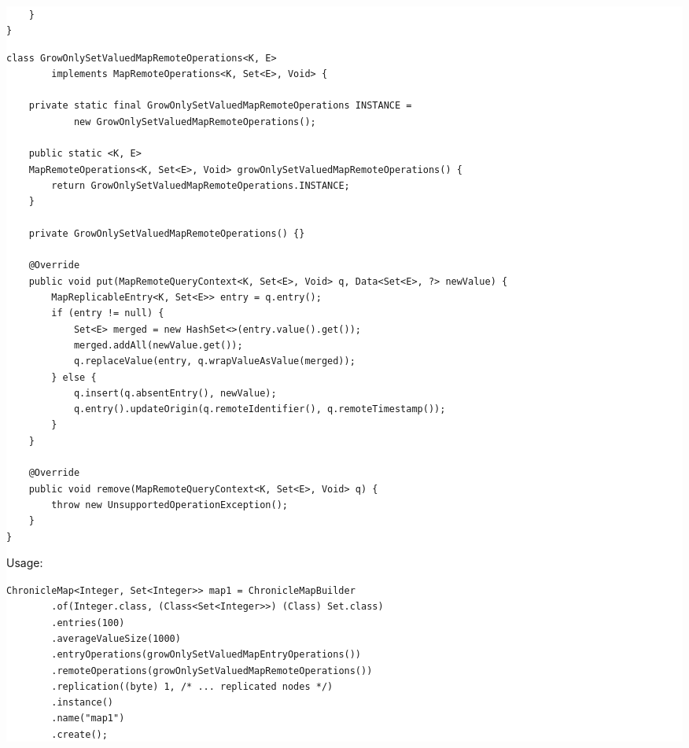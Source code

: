 ```
    }
}
```

```
class GrowOnlySetValuedMapRemoteOperations<K, E>
        implements MapRemoteOperations<K, Set<E>, Void> {

    private static final GrowOnlySetValuedMapRemoteOperations INSTANCE =
            new GrowOnlySetValuedMapRemoteOperations();

    public static <K, E>
    MapRemoteOperations<K, Set<E>, Void> growOnlySetValuedMapRemoteOperations() {
        return GrowOnlySetValuedMapRemoteOperations.INSTANCE;
    }

    private GrowOnlySetValuedMapRemoteOperations() {}

    @Override
    public void put(MapRemoteQueryContext<K, Set<E>, Void> q, Data<Set<E>, ?> newValue) {
        MapReplicableEntry<K, Set<E>> entry = q.entry();
        if (entry != null) {
            Set<E> merged = new HashSet<>(entry.value().get());
            merged.addAll(newValue.get());
            q.replaceValue(entry, q.wrapValueAsValue(merged));
        } else {
            q.insert(q.absentEntry(), newValue);
            q.entry().updateOrigin(q.remoteIdentifier(), q.remoteTimestamp());
        }
    }

    @Override
    public void remove(MapRemoteQueryContext<K, Set<E>, Void> q) {
        throw new UnsupportedOperationException();
    }
}
```

Usage:
```
ChronicleMap<Integer, Set<Integer>> map1 = ChronicleMapBuilder
        .of(Integer.class, (Class<Set<Integer>>) (Class) Set.class)
        .entries(100)
        .averageValueSize(1000)
        .entryOperations(growOnlySetValuedMapEntryOperations())
        .remoteOperations(growOnlySetValuedMapRemoteOperations())
        .replication((byte) 1, /* ... replicated nodes */)
        .instance()
        .name("map1")
        .create();
```

